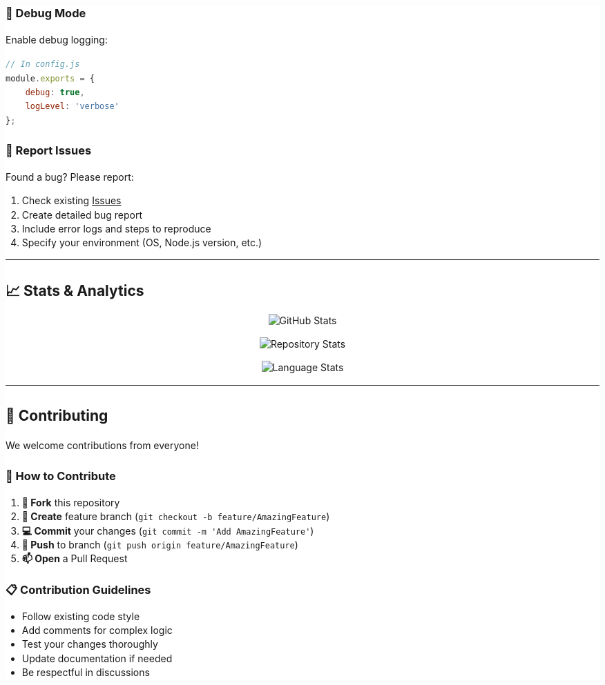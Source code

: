 ### 📝 Debug Mode

Enable debug logging:

```javascript
// In config.js
module.exports = {
    debug: true,
    logLevel: 'verbose'
};
```

### 🐛 Report Issues

Found a bug? Please report:

1. Check existing [Issues](https://github.com/HamzLegendz/FG-Bot/issues)
2. Create detailed bug report
3. Include error logs and steps to reproduce
4. Specify your environment (OS, Node.js version, etc.)

---

## 📈 Stats & Analytics

<div align="center">

![GitHub Stats](https://github-readme-stats.vercel.app/api?username=HamzLegendz&show_icons=true&theme=radical)

![Repository Stats](https://github-readme-stats.vercel.app/api/pin/?username=HamzLegendz&repo=FG-Bot&theme=radical)

![Language Stats](https://github-readme-stats.vercel.app/api/top-langs/?username=HamzLegendz&layout=compact&theme=radical)

</div>

---

## 🤝 Contributing

We welcome contributions from everyone! 

### 🌟 How to Contribute

1. **🍴 Fork** this repository
2. **🌿 Create** feature branch (`git checkout -b feature/AmazingFeature`)
3. **💻 Commit** your changes (`git commit -m 'Add AmazingFeature'`)
4. **🚀 Push** to branch (`git push origin feature/AmazingFeature`)
5. **📫 Open** a Pull Request

### 📋 Contribution Guidelines

- Follow existing code style
- Add comments for complex logic
- Test your changes thoroughly
- Update documentation if needed
- Be respectful in discussions
